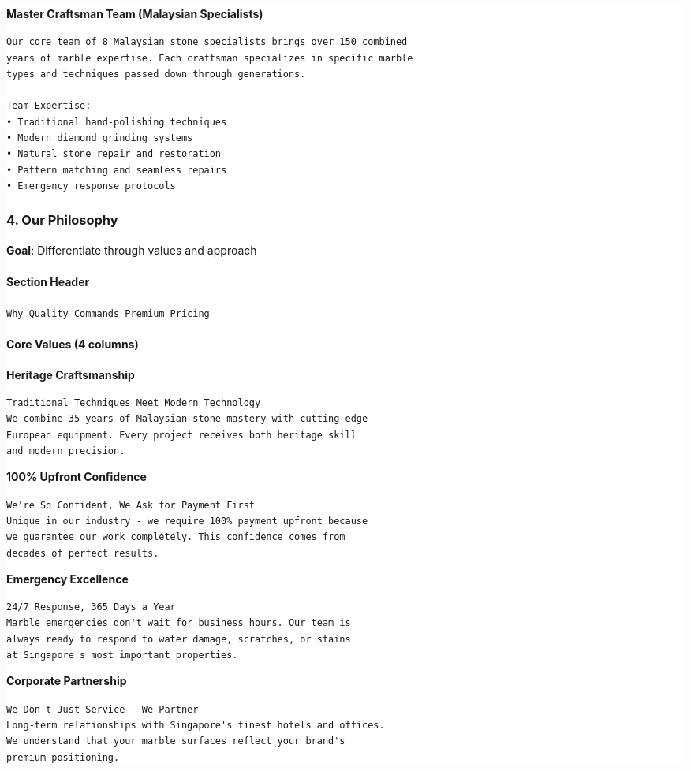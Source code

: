 **Master Craftsman Team (Malaysian Specialists)**
```
Our core team of 8 Malaysian stone specialists brings over 150 combined 
years of marble expertise. Each craftsman specializes in specific marble 
types and techniques passed down through generations.

Team Expertise:
• Traditional hand-polishing techniques
• Modern diamond grinding systems
• Natural stone repair and restoration
• Pattern matching and seamless repairs
• Emergency response protocols
```

### 4. Our Philosophy
**Goal**: Differentiate through values and approach

#### Section Header
```
Why Quality Commands Premium Pricing
```

#### Core Values (4 columns)

**Heritage Craftsmanship**
```
Traditional Techniques Meet Modern Technology
We combine 35 years of Malaysian stone mastery with cutting-edge 
European equipment. Every project receives both heritage skill 
and modern precision.
```

**100% Upfront Confidence**
```
We're So Confident, We Ask for Payment First
Unique in our industry - we require 100% payment upfront because 
we guarantee our work completely. This confidence comes from 
decades of perfect results.
```

**Emergency Excellence**
```
24/7 Response, 365 Days a Year
Marble emergencies don't wait for business hours. Our team is 
always ready to respond to water damage, scratches, or stains 
at Singapore's most important properties.
```

**Corporate Partnership**
```
We Don't Just Service - We Partner
Long-term relationships with Singapore's finest hotels and offices. 
We understand that your marble surfaces reflect your brand's 
premium positioning.
```
